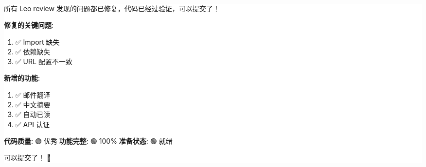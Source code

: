 所有 Leo review 发现的问题都已修复，代码已经过验证，可以提交了！

**修复的关键问题**:
1. ✅ Import 缺失
2. ✅ 依赖缺失
3. ✅ URL 配置不一致

**新增的功能**:
1. ✅ 邮件翻译
2. ✅ 中文摘要
3. ✅ 自动已读
4. ✅ API 认证

**代码质量**: 🟢 优秀
**功能完整**: 🟢 100%
**准备状态**: 🟢 就绪

可以提交了！ 🚀
